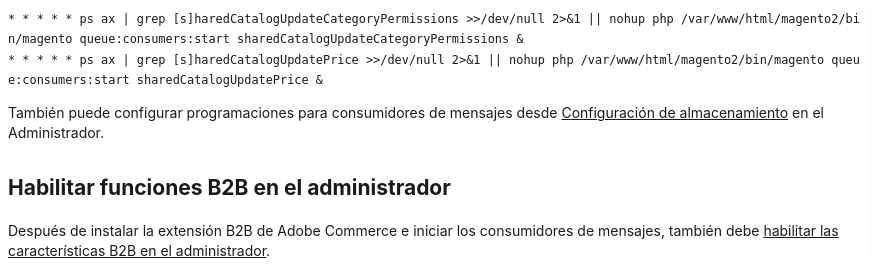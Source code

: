 ```
* * * * * ps ax | grep [s]haredCatalogUpdateCategoryPermissions >>/dev/null 2>&1 || nohup php /var/www/html/magento2/bin/magento queue:consumers:start sharedCatalogUpdateCategoryPermissions &
* * * * * ps ax | grep [s]haredCatalogUpdatePrice >>/dev/null 2>&1 || nohup php /var/www/html/magento2/bin/magento queue:consumers:start sharedCatalogUpdatePrice &
```

También puede configurar programaciones para consumidores de mensajes desde [Configuración de almacenamiento](../systems/cron.md) en el Administrador.

## Habilitar funciones B2B en el administrador

Después de instalar la extensión B2B de Adobe Commerce e iniciar los consumidores de mensajes, también debe [habilitar las características B2B en el administrador](enable-basic-features.md).

